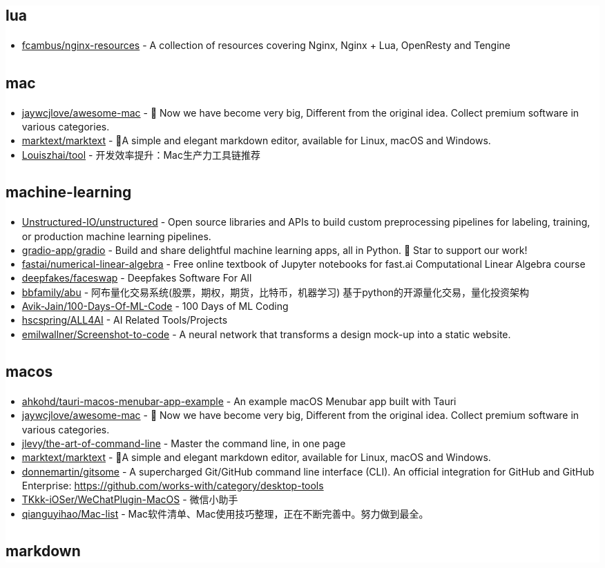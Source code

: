 ## lua 

- [fcambus/nginx-resources](https://github.com/fcambus/nginx-resources) - A collection of resources covering Nginx, Nginx + Lua, OpenResty and Tengine

## mac 

- [jaywcjlove/awesome-mac](https://github.com/jaywcjlove/awesome-mac) -  Now we have become very big, Different from the original idea. Collect premium software in various categories.
- [marktext/marktext](https://github.com/marktext/marktext) - 📝A simple and elegant markdown editor, available for Linux, macOS and Windows.
- [Louiszhai/tool](https://github.com/Louiszhai/tool) - 开发效率提升：Mac生产力工具链推荐

## machine-learning 

- [Unstructured-IO/unstructured](https://github.com/Unstructured-IO/unstructured) - Open source libraries and APIs to build custom preprocessing pipelines for labeling, training, or production machine learning pipelines.
- [gradio-app/gradio](https://github.com/gradio-app/gradio) - Build and share delightful machine learning apps, all in Python. 🌟 Star to support our work!
- [fastai/numerical-linear-algebra](https://github.com/fastai/numerical-linear-algebra) - Free online textbook of Jupyter notebooks for fast.ai Computational Linear Algebra course
- [deepfakes/faceswap](https://github.com/deepfakes/faceswap) - Deepfakes Software For All
- [bbfamily/abu](https://github.com/bbfamily/abu) - 阿布量化交易系统(股票，期权，期货，比特币，机器学习) 基于python的开源量化交易，量化投资架构
- [Avik-Jain/100-Days-Of-ML-Code](https://github.com/Avik-Jain/100-Days-Of-ML-Code) - 100 Days of ML Coding
- [hscspring/ALL4AI](https://github.com/hscspring/ALL4AI) - AI Related Tools/Projects
- [emilwallner/Screenshot-to-code](https://github.com/emilwallner/Screenshot-to-code) - A neural network that transforms a design mock-up into a static website.

## macos 

- [ahkohd/tauri-macos-menubar-app-example](https://github.com/ahkohd/tauri-macos-menubar-app-example) - An example macOS Menubar app built with Tauri
- [jaywcjlove/awesome-mac](https://github.com/jaywcjlove/awesome-mac) -  Now we have become very big, Different from the original idea. Collect premium software in various categories.
- [jlevy/the-art-of-command-line](https://github.com/jlevy/the-art-of-command-line) - Master the command line, in one page
- [marktext/marktext](https://github.com/marktext/marktext) - 📝A simple and elegant markdown editor, available for Linux, macOS and Windows.
- [donnemartin/gitsome](https://github.com/donnemartin/gitsome) - A supercharged Git/GitHub command line interface (CLI).  An official integration for GitHub and GitHub Enterprise: https://github.com/works-with/category/desktop-tools
- [TKkk-iOSer/WeChatPlugin-MacOS](https://github.com/TKkk-iOSer/WeChatPlugin-MacOS) - 微信小助手
- [qianguyihao/Mac-list](https://github.com/qianguyihao/Mac-list) - Mac软件清单、Mac使用技巧整理，正在不断完善中。努力做到最全。

## markdown 
